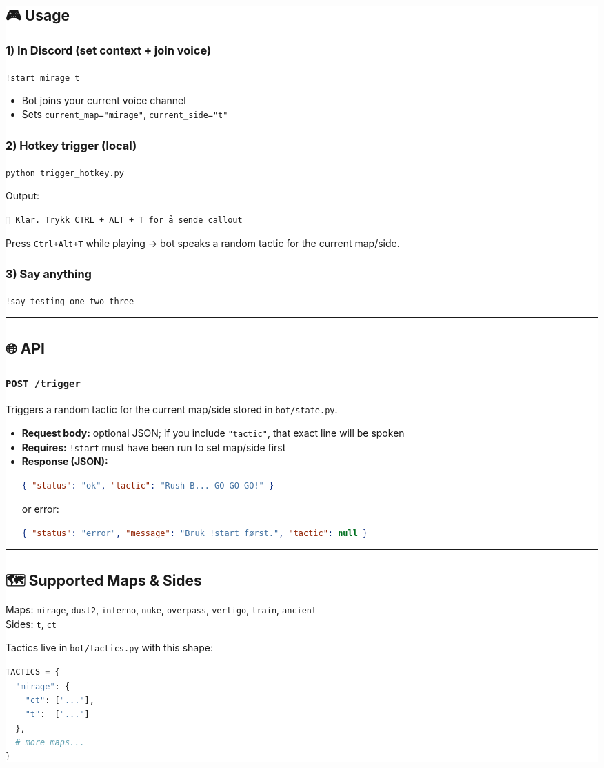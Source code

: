 ## 🎮 Usage

### 1) In Discord (set context + join voice)
```
!start mirage t
```
- Bot joins your current voice channel  
- Sets `current_map="mirage"`, `current_side="t"`

### 2) Hotkey trigger (local)
```bash
python trigger_hotkey.py
```
Output:
```
🚀 Klar. Trykk CTRL + ALT + T for å sende callout
```
Press `Ctrl+Alt+T` while playing → bot speaks a random tactic for the current map/side.

### 3) Say anything
```
!say testing one two three
```

---

## 🌐 API

### `POST /trigger`
Triggers a random tactic for the current map/side stored in `bot/state.py`.

- **Request body:** optional JSON; if you include `"tactic"`, that exact line will be spoken
- **Requires:** `!start` must have been run to set map/side first
- **Response (JSON):**
  ```json
  { "status": "ok", "tactic": "Rush B... GO GO GO!" }
  ```
  or error:
  ```json
  { "status": "error", "message": "Bruk !start først.", "tactic": null }
  ```

---

## 🗺️ Supported Maps & Sides

Maps: `mirage`, `dust2`, `inferno`, `nuke`, `overpass`, `vertigo`, `train`, `ancient`  
Sides: `t`, `ct`

Tactics live in `bot/tactics.py` with this shape:

```python
TACTICS = {
  "mirage": {
    "ct": ["..."],
    "t":  ["..."]
  },
  # more maps...
}
```

